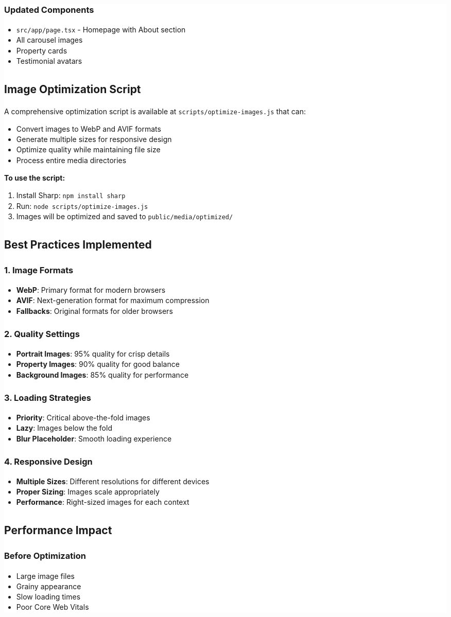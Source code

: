 ### Updated Components
- `src/app/page.tsx` - Homepage with About section
- All carousel images
- Property cards
- Testimonial avatars

## Image Optimization Script

A comprehensive optimization script is available at `scripts/optimize-images.js` that can:

- Convert images to WebP and AVIF formats
- Generate multiple sizes for responsive design
- Optimize quality while maintaining file size
- Process entire media directories

**To use the script:**
1. Install Sharp: `npm install sharp`
2. Run: `node scripts/optimize-images.js`
3. Images will be optimized and saved to `public/media/optimized/`

## Best Practices Implemented

### 1. Image Formats
- **WebP**: Primary format for modern browsers
- **AVIF**: Next-generation format for maximum compression
- **Fallbacks**: Original formats for older browsers

### 2. Quality Settings
- **Portrait Images**: 95% quality for crisp details
- **Property Images**: 90% quality for good balance
- **Background Images**: 85% quality for performance

### 3. Loading Strategies
- **Priority**: Critical above-the-fold images
- **Lazy**: Images below the fold
- **Blur Placeholder**: Smooth loading experience

### 4. Responsive Design
- **Multiple Sizes**: Different resolutions for different devices
- **Proper Sizing**: Images scale appropriately
- **Performance**: Right-sized images for each context

## Performance Impact

### Before Optimization
- Large image files
- Grainy appearance
- Slow loading times
- Poor Core Web Vitals
